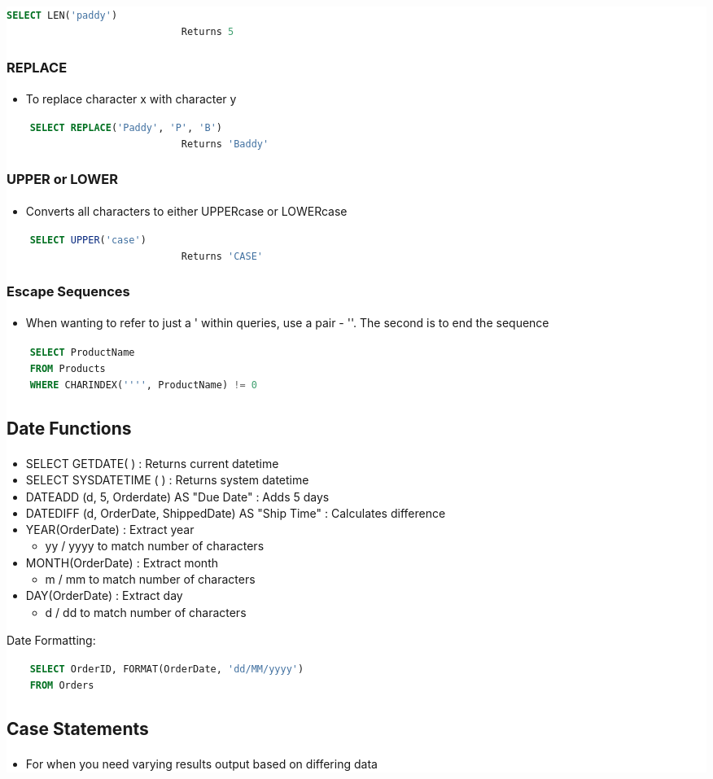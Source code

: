 ```SQL
SELECT LEN('paddy')
                              Returns 5
```
### REPLACE
- To replace character x with character y

```SQL
    SELECT REPLACE('Paddy', 'P', 'B')
                              Returns 'Baddy'
```

### UPPER or LOWER

- Converts all characters to either UPPERcase or LOWERcase

```SQL
    SELECT UPPER('case')
                              Returns 'CASE'
```

### Escape Sequences

- When wanting to refer to just a ' within queries, use a pair - ''. The second is to end the sequence

```SQL
    SELECT ProductName
    FROM Products
    WHERE CHARINDEX('''', ProductName) != 0
```


## Date Functions

- SELECT GETDATE( ) : Returns current datetime
- SELECT SYSDATETIME ( ) : Returns system datetime
- DATEADD (d, 5, Orderdate) AS "Due Date" : Adds 5 days
- DATEDIFF (d, OrderDate, ShippedDate) AS "Ship Time" : Calculates difference
- YEAR(OrderDate) : Extract year  
  - yy / yyyy to match number of characters
- MONTH(OrderDate) : Extract month
  - m / mm to match number of characters
- DAY(OrderDate) : Extract day
  - d / dd to match number of characters

Date Formatting:
```SQL
    SELECT OrderID, FORMAT(OrderDate, 'dd/MM/yyyy')
    FROM Orders
```

## Case Statements

  - For when you need varying results output based on differing data

